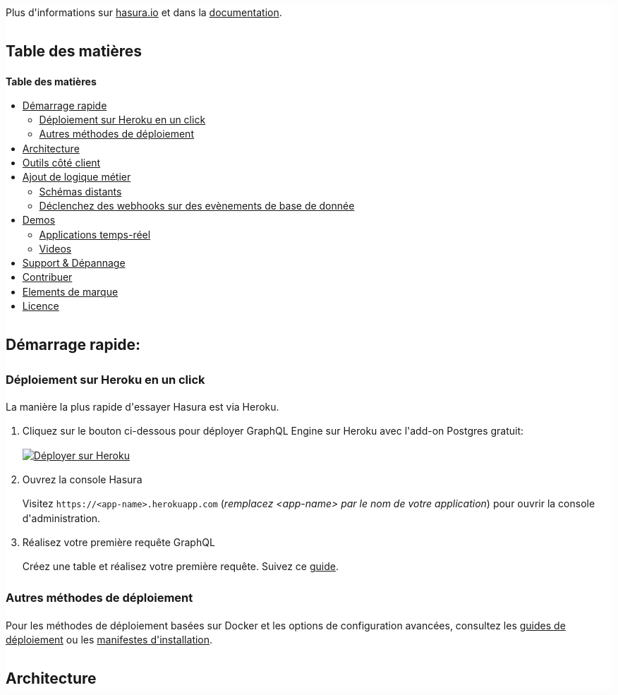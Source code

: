 Plus d'informations sur [hasura.io](https://hasura.io) et dans la [documentation](https://docs.hasura.io).

## Table des matières

**Table des matières**

- [Démarrage rapide](#quickstart)
    - [Déploiement sur Heroku en un click](#one-click-deployment-on-heroku)
    - [Autres méthodes de déploiement](#other-deployment-methods)
- [Architecture](#architecture)
- [Outils côté client](#client-side-tooling)
- [Ajout de logique métier](#add-business-logic)
    - [Schémas distants](#remote-schemas)
    - [Déclenchez des webhooks sur des evènements de base de donnée](#trigger-webhooks-on-database-events)
- [Demos](#demos)
    - [Applications temps-réel](#realtime-applications)
    - [Videos](#videos)
- [Support & Dépannage](#support--troubleshooting)
- [Contribuer](#contributing)
- [Elements de marque](#brand-assets)
- [Licence](#license)



## Démarrage rapide:

### Déploiement sur Heroku en un click

La manière la plus rapide d'essayer Hasura est via Heroku.

1. Cliquez sur le bouton ci-dessous pour déployer GraphQL Engine sur Heroku avec l'add-on Postgres gratuit:

    [![Déployer sur Heroku](https://www.herokucdn.com/deploy/button.svg)](https://heroku.com/deploy?template=https://github.com/hasura/graphql-engine-heroku)

2. Ouvrez la console Hasura

   Visitez `https://<app-name>.herokuapp.com` (*remplacez \<app-name\> par le nom de votre application*) pour ouvrir la console d'administration.

3. Réalisez votre première requête GraphQL

   Créez une table et réalisez votre première requête. Suivez ce [guide](https://docs.hasura.io/1.0/graphql/manual/getting-started/first-graphql-query.html).

### Autres méthodes de déploiement

Pour les méthodes de déploiement basées sur Docker et les options de configuration avancées, consultez les [guides de déploiement](https://docs.hasura.io/1.0/graphql/manual/getting-started/index.html) ou les [manifestes d'installation](../install-manifests).

## Architecture
